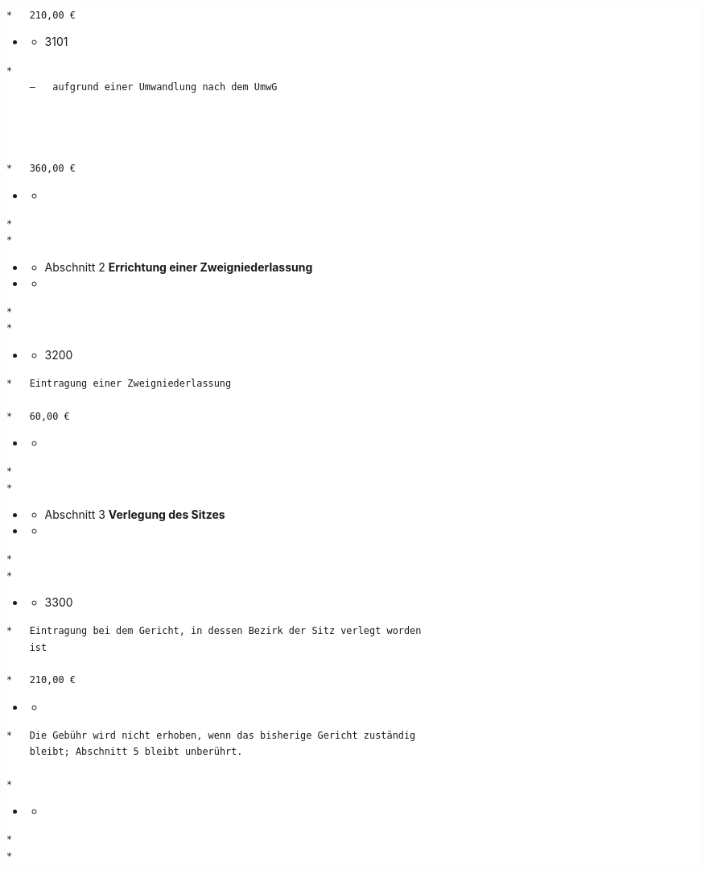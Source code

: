 


    *   210,00 €


*    *   3101

    *
        –   aufgrund einer Umwandlung nach dem UmwG




    *   360,00 €


*    *
    *
    *

*    *   Abschnitt 2
        **Errichtung einer Zweigniederlassung**


*    *
    *
    *

*    *   3200

    *   Eintragung einer Zweigniederlassung

    *   60,00 €


*    *
    *
    *

*    *   Abschnitt 3
        **Verlegung des Sitzes**


*    *
    *
    *

*    *   3300

    *   Eintragung bei dem Gericht, in dessen Bezirk der Sitz verlegt worden
        ist

    *   210,00 €


*    *
    *   Die Gebühr wird nicht erhoben, wenn das bisherige Gericht zuständig
        bleibt; Abschnitt 5 bleibt unberührt.

    *

*    *
    *
    *
